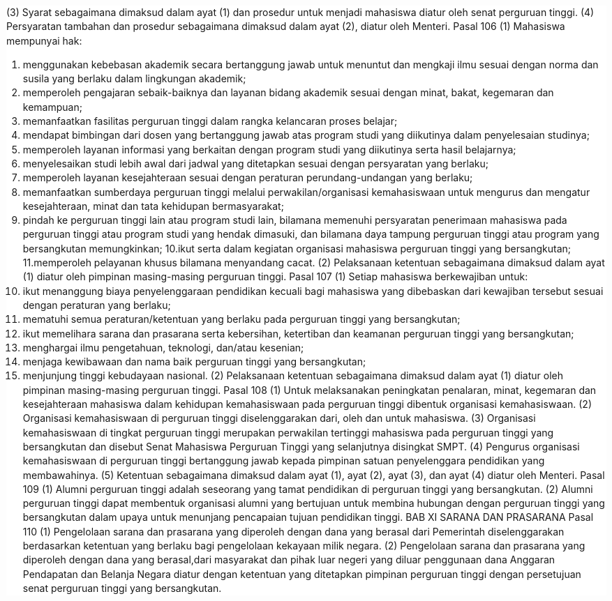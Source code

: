 (3) Syarat sebagaimana dimaksud dalam ayat (1) dan prosedur untuk menjadi mahasiswa diatur oleh senat perguruan tinggi.
(4) Persyaratan tambahan dan prosedur sebagaimana dimaksud dalam ayat (2), diatur oleh Menteri.
Pasal 106
(1) Mahasiswa mempunyai hak:
1. menggunakan kebebasan akademik secara bertanggung jawab untuk menuntut dan mengkaji ilmu sesuai dengan norma dan susila yang berlaku dalam lingkungan akademik;
2. memperoleh pengajaran sebaik-baiknya dan layanan bidang akademik sesuai dengan minat, bakat, kegemaran dan kemampuan;
3. memanfaatkan fasilitas perguruan tinggi dalam rangka kelancaran proses belajar;
4. mendapat bimbingan dari dosen yang bertanggung jawab atas program studi yang diikutinya dalam penyelesaian studinya;
5. memperoleh layanan informasi yang berkaitan dengan program studi yang diikutinya serta hasil belajarnya;
6. menyelesaikan studi lebih awal dari jadwal yang ditetapkan sesuai dengan persyaratan yang berlaku;
7. memperoleh layanan kesejahteraan sesuai dengan peraturan perundang-undangan yang berlaku;
8. memanfaatkan sumberdaya perguruan tinggi melalui perwakilan/organisasi kemahasiswaan untuk mengurus dan mengatur kesejahteraan, minat dan tata kehidupan bermasyarakat;
9. pindah ke perguruan tinggi lain atau program studi lain, bilamana memenuhi persyaratan penerimaan mahasiswa pada perguruan tinggi atau program studi yang hendak dimasuki, dan bilamana daya tampung perguruan tinggi atau program yang bersangkutan memungkinkan;
10.ikut serta dalam kegiatan organisasi mahasiswa perguruan tinggi yang bersangkutan;
11.memperoleh pelayanan khusus bilamana menyandang cacat.
(2) Pelaksanaan ketentuan sebagaimana dimaksud dalam ayat (1) diatur oleh pimpinan masing-masing perguruan tinggi.
Pasal 107
(1) Setiap mahasiswa berkewajiban untuk:
1. ikut menanggung biaya penyelenggaraan pendidikan kecuali bagi mahasiswa yang dibebaskan dari kewajiban tersebut sesuai dengan peraturan yang berlaku;
2. mematuhi semua peraturan/ketentuan yang berlaku pada perguruan tinggi yang bersangkutan;
3. ikut memelihara sarana dan prasarana serta kebersihan, ketertiban dan keamanan perguruan tinggi yang bersangkutan;
4. menghargai ilmu pengetahuan, teknologi, dan/atau kesenian;
5. menjaga kewibawaan dan nama baik perguruan tinggi yang bersangkutan;
6. menjunjung tinggi kebudayaan nasional.
(2) Pelaksanaan ketentuan sebagaimana dimaksud dalam ayat (1) diatur oleh pimpinan masing-masing perguruan tinggi.
Pasal 108
(1) Untuk melaksanakan peningkatan penalaran, minat, kegemaran dan kesejahteraan mahasiswa dalam kehidupan kemahasiswaan pada perguruan tinggi dibentuk organisasi kemahasiswaan.
(2) Organisasi kemahasiswaan di perguruan tinggi diselenggarakan dari, oleh dan untuk mahasiswa.
(3) Organisasi kemahasiswaan di tingkat perguruan tinggi merupakan perwakilan tertinggi mahasiswa pada perguruan tinggi yang bersangkutan dan disebut Senat Mahasiswa Perguruan Tinggi yang selanjutnya disingkat SMPT.
(4) Pengurus organisasi kemahasiswaan di perguruan tinggi bertanggung jawab kepada pimpinan satuan penyelenggara pendidikan yang membawahinya.
(5) Ketentuan sebagaimana dimaksud dalam ayat (1), ayat (2), ayat (3), dan ayat (4) diatur oleh Menteri.
Pasal 109
(1) Alumni perguruan tinggi adalah seseorang yang tamat pendidikan di perguruan tinggi yang bersangkutan.
(2) Alumni perguruan tinggi dapat membentuk organisasi alumni yang bertujuan untuk membina hubungan dengan perguruan tinggi yang bersangkutan dalam upaya untuk menunjang pencapaian tujuan pendidikan tinggi.
BAB XI SARANA DAN PRASARANA
Pasal 110
(1) Pengelolaan sarana dan prasarana yang diperoleh dengan dana yang berasal dari Pemerintah diselenggarakan berdasarkan ketentuan yang berlaku bagi pengelolaan kekayaan milik negara.
(2) Pengelolaan sarana dan prasarana yang diperoleh dengan dana yang berasal,dari masyarakat dan pihak luar negeri yang diluar penggunaan dana Anggaran Pendapatan dan Belanja Negara diatur dengan ketentuan yang ditetapkan pimpinan perguruan tinggi dengan persetujuan senat perguruan tinggi yang bersangkutan.
